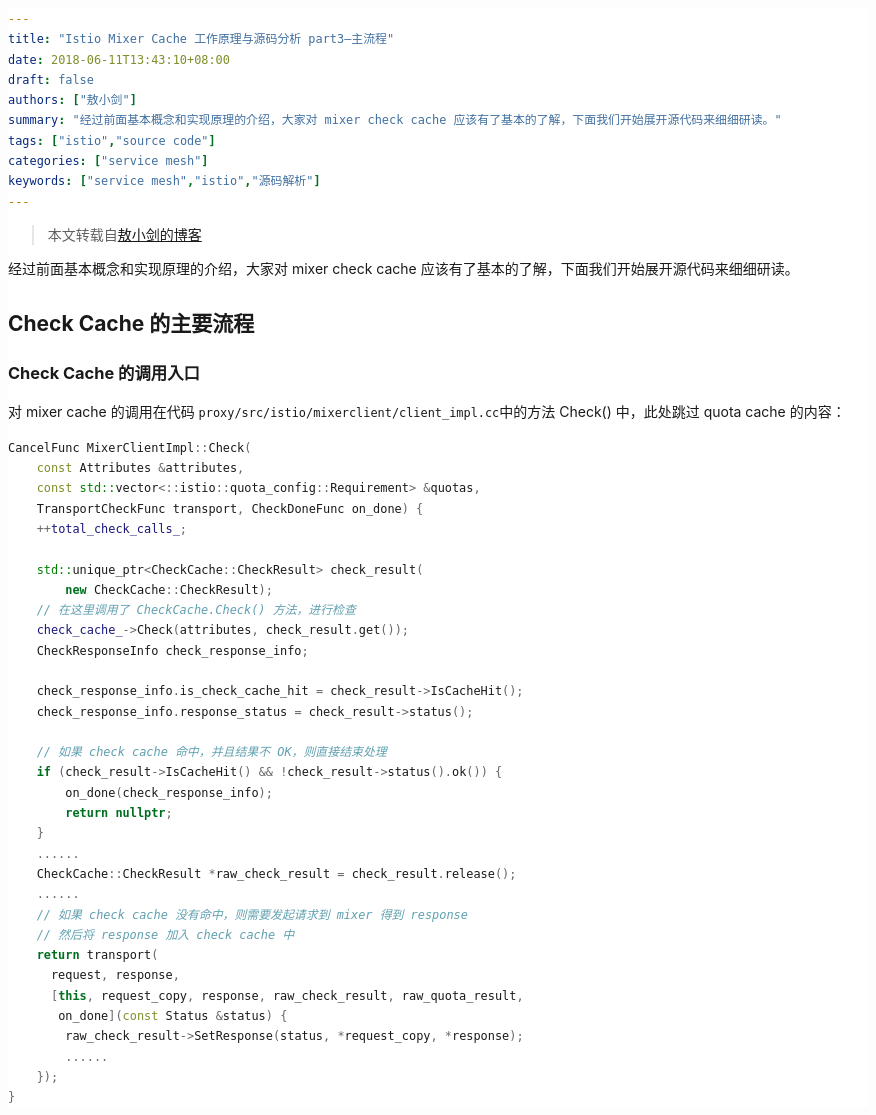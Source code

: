 ```yaml
---
title: "Istio Mixer Cache 工作原理与源码分析 part3—主流程"
date: 2018-06-11T13:43:10+08:00
draft: false
authors: ["敖小剑"]
summary: "经过前面基本概念和实现原理的介绍，大家对 mixer check cache 应该有了基本的了解，下面我们开始展开源代码来细细研读。"
tags: ["istio","source code"]
categories: ["service mesh"]
keywords: ["service mesh","istio","源码解析"]
---
```


> 本文转载自[敖小剑的博客](https://skyao.io/post/201806-istio-mixer-cache-main/)

经过前面基本概念和实现原理的介绍，大家对 mixer check cache 应该有了基本的了解，下面我们开始展开源代码来细细研读。

## Check Cache 的主要流程

### Check Cache 的调用入口

对 mixer cache 的调用在代码 `proxy/src/istio/mixerclient/client_impl.cc`中的方法 Check() 中，此处跳过 quota cache 的内容：

```c++
CancelFunc MixerClientImpl::Check(
    const Attributes &attributes,
    const std::vector<::istio::quota_config::Requirement> &quotas,
    TransportCheckFunc transport, CheckDoneFunc on_done) {
	++total_check_calls_;
    
    std::unique_ptr<CheckCache::CheckResult> check_result(
        new CheckCache::CheckResult);
    // 在这里调用了 CheckCache.Check() 方法，进行检查
    check_cache_->Check(attributes, check_result.get()); 
    CheckResponseInfo check_response_info;

    check_response_info.is_check_cache_hit = check_result->IsCacheHit();
    check_response_info.response_status = check_result->status();

    // 如果 check cache 命中，并且结果不 OK，则直接结束处理
    if (check_result->IsCacheHit() && !check_result->status().ok()) {
        on_done(check_response_info);
        return nullptr;
    }
    ......
    CheckCache::CheckResult *raw_check_result = check_result.release();
    ......
    // 如果 check cache 没有命中，则需要发起请求到 mixer 得到 response
    // 然后将 response 加入 check cache 中
    return transport(
      request, response,
      [this, request_copy, response, raw_check_result, raw_quota_result,
       on_done](const Status &status) {
        raw_check_result->SetResponse(status, *request_copy, *response);
        ......
	});
}
```
